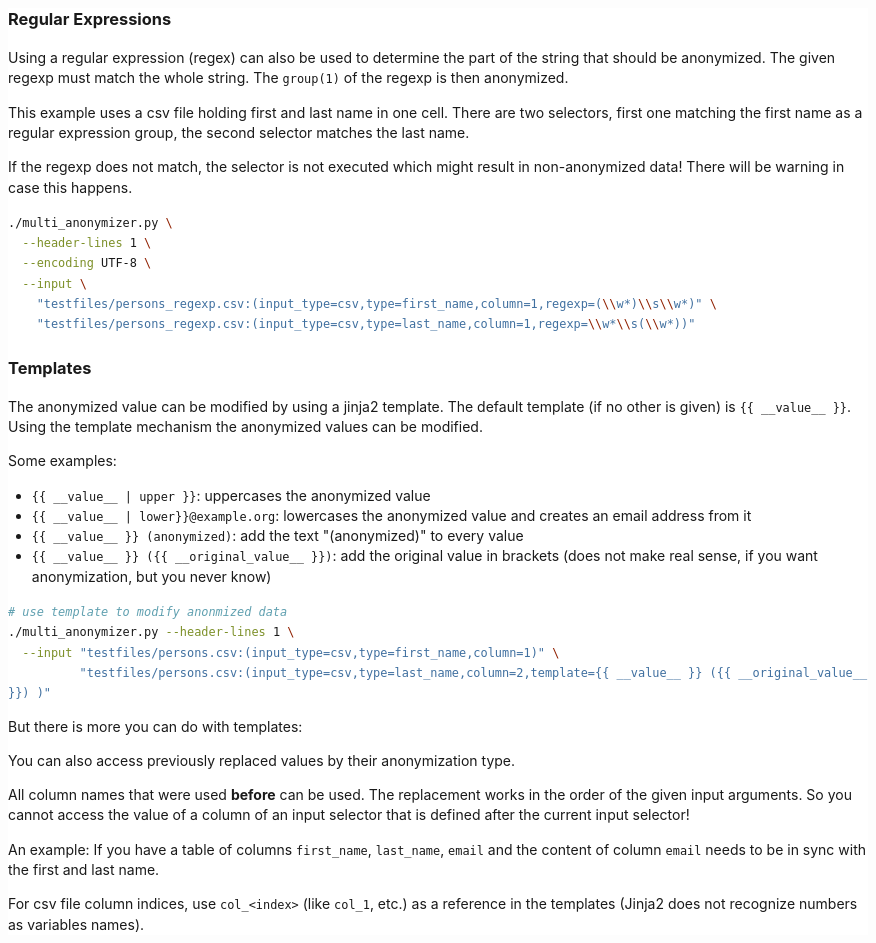 ### Regular Expressions

Using a regular expression (regex) can also be used to determine the part of the string that should be anonymized.
The given regexp must match the whole string. The ```group(1)``` of the regexp is then anonymized.

This example uses a csv file holding first and last name in one cell. There are two selectors, first one matching the first name as a regular expression group, the second selector matches the last name.

If the regexp does not match, the selector is not executed which might result in non-anonymized data! There will be warning in case this happens.

```bash
./multi_anonymizer.py \
  --header-lines 1 \
  --encoding UTF-8 \
  --input \
    "testfiles/persons_regexp.csv:(input_type=csv,type=first_name,column=1,regexp=(\\w*)\\s\\w*)" \
    "testfiles/persons_regexp.csv:(input_type=csv,type=last_name,column=1,regexp=\\w*\\s(\\w*))"
```

### Templates

The anonymized value can be modified by using a jinja2 template. The default template (if no other is given) is ```{{ __value__ }}```. Using the template mechanism the anonymized values can be modified. 

Some examples:

* ```{{ __value__ | upper }}```: uppercases the anonymized value
* ```{{ __value__ | lower}}@example.org```: lowercases the anonymized value and creates an email address from it
* ```{{ __value__ }} (anonymized)```: add the text "(anonymized)" to every value
* ```{{ __value__ }} ({{ __original_value__ }})```: add the original value in brackets (does not make real sense, if you want anonymization, but you never know)

```bash
# use template to modify anonmized data
./multi_anonymizer.py --header-lines 1 \
  --input "testfiles/persons.csv:(input_type=csv,type=first_name,column=1)" \
          "testfiles/persons.csv:(input_type=csv,type=last_name,column=2,template={{ __value__ }} ({{ __original_value__ }}) )"
```

But there is more you can do with templates:

You can also access previously replaced values by their anonymization type.

All column names that were used **before** can be used. The replacement works in the order of the given input arguments. So you cannot access the value of a column of an input selector that is defined after the current input selector!

An example: If you have a table of columns ```first_name```, ```last_name```, ```email``` and the content of column ```email``` needs to be in sync with the first and last name.

For csv file column indices, use ```col_<index>``` (like ```col_1```, etc.) as a reference in the templates (Jinja2 does not recognize numbers as variables names).
